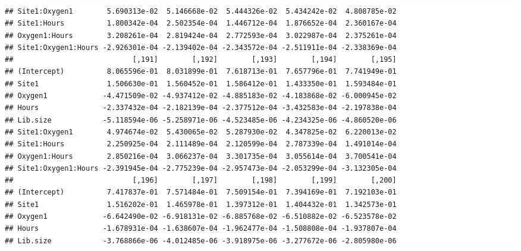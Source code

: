     ## Site1:Oxygen1        5.690313e-02  5.146668e-02  5.444326e-02  5.434242e-02  4.808785e-02
    ## Site1:Hours          1.800342e-04  2.502354e-04  1.446712e-04  1.876652e-04  2.360167e-04
    ## Oxygen1:Hours        3.208261e-04  2.819424e-04  2.772593e-04  3.022987e-04  2.375261e-04
    ## Site1:Oxygen1:Hours -2.926301e-04 -2.139402e-04 -2.343572e-04 -2.511911e-04 -2.338369e-04
    ##                            [,191]        [,192]        [,193]        [,194]        [,195]
    ## (Intercept)          8.065596e-01  8.031899e-01  7.618713e-01  7.657796e-01  7.741949e-01
    ## Site1                1.506630e-01  1.560452e-01  1.586412e-01  1.433350e-01  1.593484e-01
    ## Oxygen1             -4.471509e-02 -4.937412e-02 -4.885183e-02 -4.183868e-02 -6.000945e-02
    ## Hours               -2.337432e-04 -2.182139e-04 -2.377512e-04 -3.432583e-04 -2.197838e-04
    ## Lib.size            -5.118594e-06 -5.258971e-06 -4.523485e-06 -4.234325e-06 -4.860520e-06
    ## Site1:Oxygen1        4.974674e-02  5.430065e-02  5.287930e-02  4.347825e-02  6.220013e-02
    ## Site1:Hours          2.250925e-04  2.111489e-04  2.120599e-04  2.787339e-04  1.491014e-04
    ## Oxygen1:Hours        2.850216e-04  3.066237e-04  3.301735e-04  3.055614e-04  3.700541e-04
    ## Site1:Oxygen1:Hours -2.391945e-04 -2.775239e-04 -2.957473e-04 -2.053299e-04 -3.132305e-04
    ##                            [,196]        [,197]        [,198]        [,199]        [,200]
    ## (Intercept)          7.417837e-01  7.571484e-01  7.509154e-01  7.394169e-01  7.192103e-01
    ## Site1                1.516202e-01  1.465978e-01  1.397312e-01  1.404432e-01  1.342573e-01
    ## Oxygen1             -6.642490e-02 -6.918131e-02 -6.885768e-02 -6.510882e-02 -6.523578e-02
    ## Hours               -1.678931e-04 -1.638607e-04 -1.962477e-04 -1.508808e-04 -1.937807e-04
    ## Lib.size            -3.768866e-06 -4.012485e-06 -3.918975e-06 -3.277672e-06 -2.805980e-06